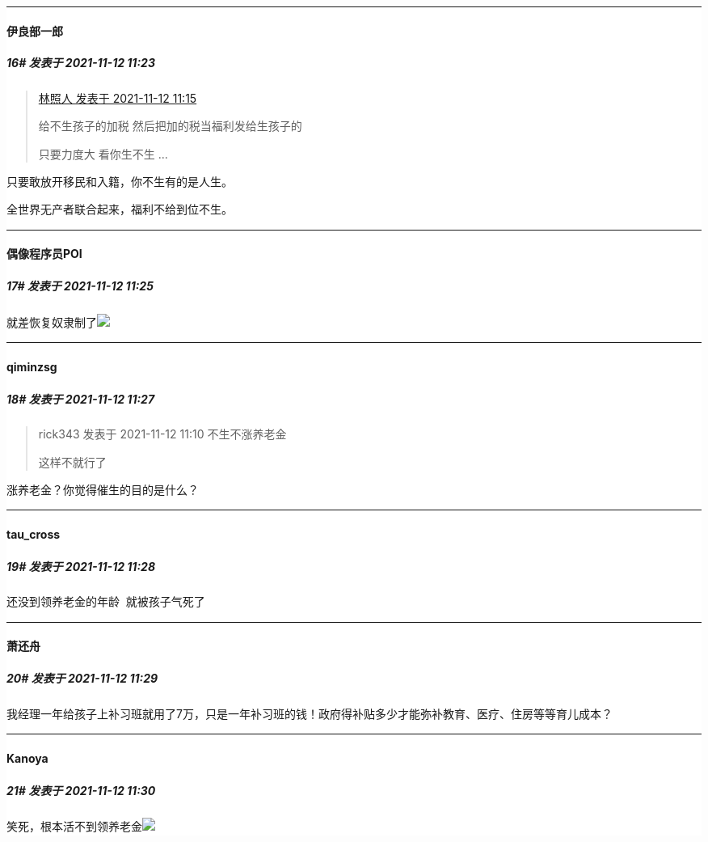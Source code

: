 *****

####  伊良部一郎  
##### 16#       发表于 2021-11-12 11:23

<blockquote><a href="httphttps://bbs.saraba1st.com/2b/forum.php?mod=redirect&amp;goto=findpost&amp;pid=53515124&amp;ptid=2037075" target="_blank">林照人 发表于 2021-11-12 11:15</a>

给不生孩子的加税 然后把加的税当福利发给生孩子的 

只要力度大 看你生不生 ...</blockquote>
只要敢放开移民和入籍，你不生有的是人生。

全世界无产者联合起来，福利不给到位不生。

*****

####  偶像程序员POI  
##### 17#       发表于 2021-11-12 11:25

就差恢复奴隶制了<img src="https://static.saraba1st.com/image/smiley/face2017/049.png" referrerpolicy="no-referrer">

*****

####  qiminzsg  
##### 18#       发表于 2021-11-12 11:27

<blockquote>rick343 发表于 2021-11-12 11:10
不生不涨养老金 

这样不就行了</blockquote>
涨养老金？你觉得催生的目的是什么？

*****

####  tau_cross  
##### 19#       发表于 2021-11-12 11:28

还没到领养老金的年龄  就被孩子气死了

*****

####  萧还舟  
##### 20#       发表于 2021-11-12 11:29

我经理一年给孩子上补习班就用了7万，只是一年补习班的钱！政府得补贴多少才能弥补教育、医疗、住房等等育儿成本？

*****

####  Kanoya  
##### 21#       发表于 2021-11-12 11:30

笑死，根本活不到领养老金<img src="https://static.saraba1st.com/image/smiley/face2017/067.png" referrerpolicy="no-referrer">
